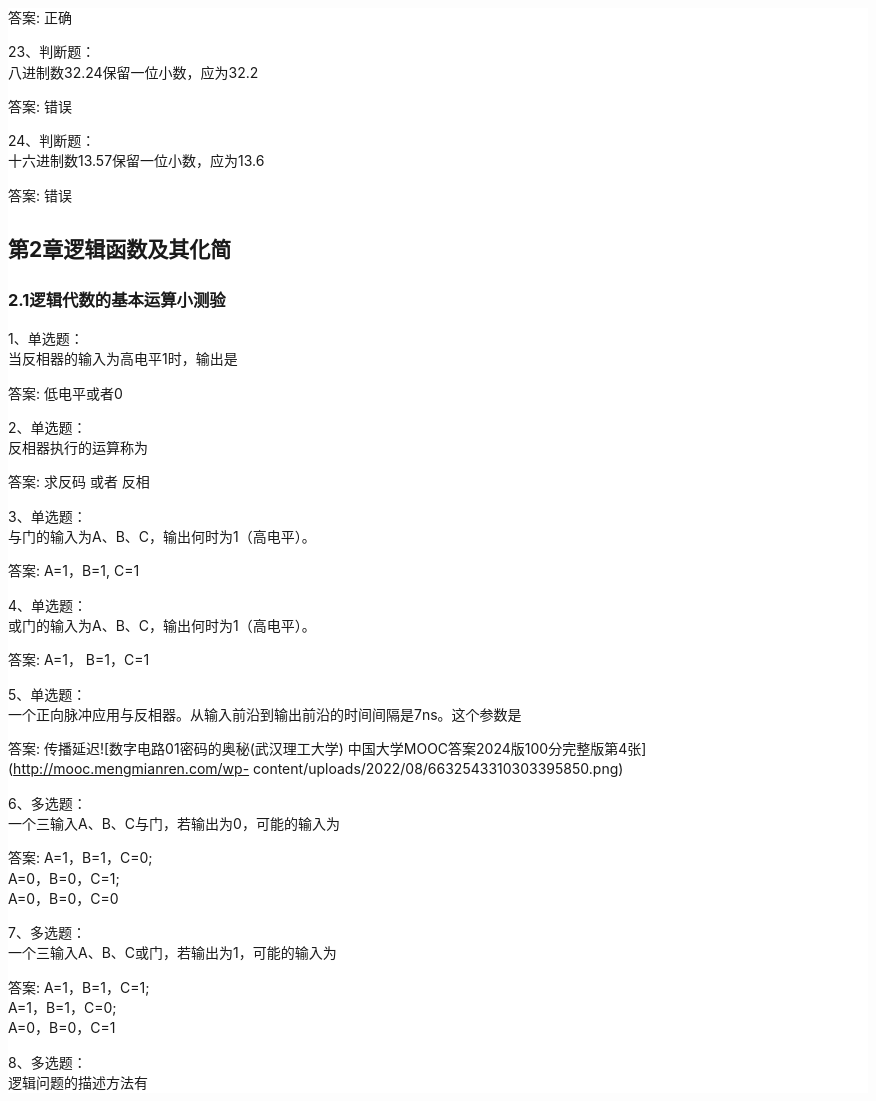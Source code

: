 答案:  正确

23、判断题：  
‎八进制数32.24保留一位小数，应为32.2‍

答案:  错误

24、判断题：  
‏十六进制数13.57保留一位小数，应为13.6‍

答案:  错误

## 第2章逻辑函数及其化简

### 2.1逻辑代数的基本运算小测验

1、单选题：  
​当反相器的输入为高电平1时，输出是‏

答案:  低电平或者0

2、单选题：  
‎反相器执行的运算称为‎

答案:  求反码 或者 反相

3、单选题：  
‏与门的输入为A、B、C，输出何时为1（高电平）。‍

答案:  A=1，B=1, C=1

4、单选题：  
‌或门的输入为A、B、C，输出何时为1（高电平）。​

答案:  A=1， B=1，C=1

5、单选题：  
‏一个正向脉冲应用与反相器。从输入前沿到输出前沿的时间间隔是7ns。这个参数是‏

答案:  传播延迟![数字电路01密码的奥秘\(武汉理工大学\)
中国大学MOOC答案2024版100分完整版第4张](http://mooc.mengmianren.com/wp-
content/uploads/2022/08/6632543310303395850.png)

6、多选题：  
​一个三输入A、B、C与门，若输出为0，可能的输入为‎

答案:  A=1，B=1，C=0;  
A=0，B=0，C=1;  
A=0，B=0，C=0

7、多选题：  
‎一个三输入A、B、C或门，若输出为1，可能的输入为‍

答案:  A=1，B=1，C=1;  
A=1，B=1，C=0;  
A=0，B=0，C=1

8、多选题：  
​逻辑问题的描述方法有‌
